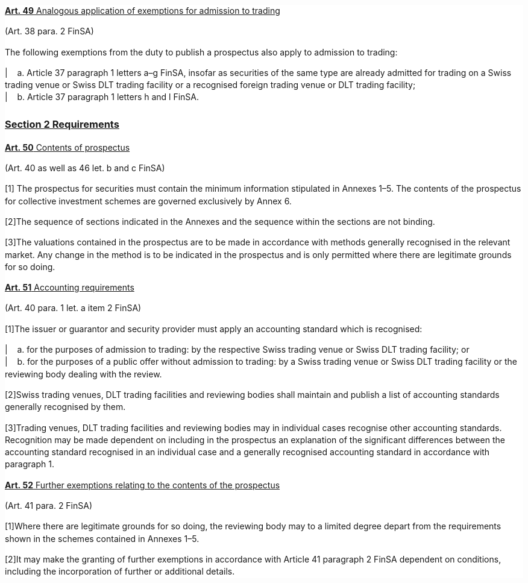 [**Art. 49** Analogous application of exemptions for admission to trading](https://www.fedlex.admin.ch/eli/cc/2019/759/en#art_49) 

(Art. 38 para. 2 FinSA)

The following exemptions from the duty to publish a prospectus also apply to admission to trading:


|    a. Article 37 paragraph 1 letters a–g FinSA, insofar as securities of the same type are already admitted for trading on a Swiss trading venue or Swiss DLT trading facility or a recognised foreign trading venue or DLT trading facility;  
|    b. Article 37 paragraph 1 letters h and l FinSA.

### [Section 2 Requirements](https://www.fedlex.admin.ch/eli/cc/2019/759/en#tit_3/chap_1/sec_2)

[**Art. 50** Contents of prospectus](https://www.fedlex.admin.ch/eli/cc/2019/759/en#art_50) 

(Art. 40 as well as 46 let. b and c FinSA)

[1] The prospectus for securities must contain the minimum information stipulated in Annexes 1–5. The contents of the prospectus for collective investment schemes are governed exclusively by Annex 6. 

[2]The sequence of sections indicated in the Annexes and the sequence within the sections are not binding.

[3]The valuations contained in the prospectus are to be made in accordance with methods generally recognised in the relevant market. Any change in the method is to be indicated in the prospectus and is only permitted where there are legitimate grounds for so doing.

[**Art. 51** Accounting requirements](https://www.fedlex.admin.ch/eli/cc/2019/759/en#art_51) 

(Art. 40 para. 1 let. a item 2 FinSA)

[1]The issuer or guarantor and security provider must apply an accounting standard which is recognised:


|    a. for the purposes of admission to trading: by the respective Swiss trading venue or Swiss DLT trading facility; or  
|    b. for the purposes of a public offer without admission to trading: by a Swiss trading venue or Swiss DLT trading facility or the reviewing body dealing with the review.

[2]Swiss trading venues, DLT trading facilities and reviewing bodies shall maintain and publish a list of accounting standards generally recognised by them.

[3]Trading venues, DLT trading facilities and reviewing bodies may in individual cases recognise other accounting standards. Recognition may be made dependent on including in the prospectus an explanation of the significant differences between the accounting standard recognised in an individual case and a generally recognised accounting standard in accordance with paragraph 1.

[**Art. 52** Further exemptions relating to the contents of the prospectus](https://www.fedlex.admin.ch/eli/cc/2019/759/en#art_52) 

(Art. 41 para. 2 FinSA)

[1]Where there are legitimate grounds for so doing, the reviewing body may to a limited degree depart from the requirements shown in the schemes contained in Annexes 1–5. 

[2]It may make the granting of further exemptions in accordance with Article 41 paragraph 2 FinSA dependent on conditions, including the incorporation of further or additional details.
